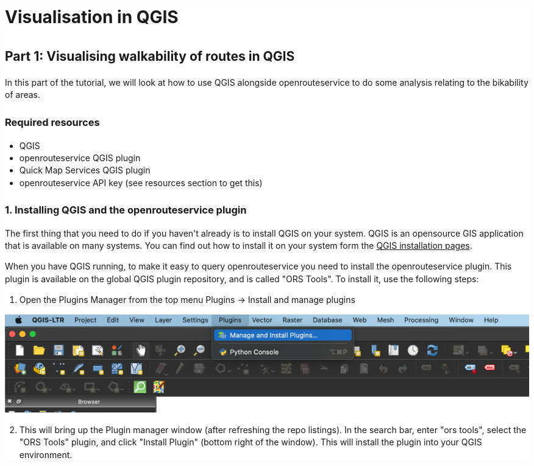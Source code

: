 # Visualisation in QGIS

## Part 1: Visualising walkability of routes in QGIS

In this part of the tutorial, we will look at how to use QGIS alongside openrouteservice to do some analysis relating to the bikability of areas.

### Required resources

* QGIS
* openrouteservice QGIS plugin
* Quick Map Services QGIS plugin
* openrouteservice API key (see resources section to get this)

### 1. Installing QGIS and the openrouteservice plugin

The first thing that you need to do if you haven't already is to install QGIS on your system. QGIS is an opensource GIS 
application that is available on many systems. You can find out how to install it on your system form the [QGIS 
installation pages](https://qgis.org/en/site/forusers/download.html).

When you have QGIS running, to make it easy to query openrouteservice you need to install the openrouteservice plugin.
This plugin is available on the global QGIS plugin repository, and is called "ORS Tools". To install it, use the 
following steps:

1. Open the Plugins Manager from the top menu Plugins -> Install and manage plugins

![qgis plugin menu](../img/tutorial/qgis/plugin-menu.png)


2. This will bring up the Plugin manager window (after refreshing the repo listings). In the search bar, enter "ors 
tools", select the "ORS Tools" plugin, and click "Install Plugin" (bottom right of the window). This will install the 
plugin into your QGIS environment.
